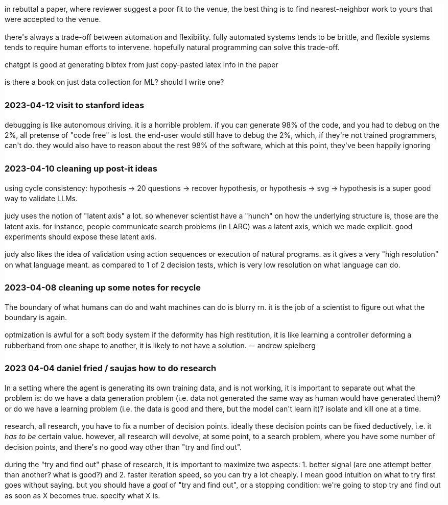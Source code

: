 in rebuttal a paper, where reviewer suggest a poor fit to the venue, the best thing is to find nearest-neighbor work to yours that were accepted to the venue.

there's always a trade-off between automation and flexibility. fully automated systems tends to be brittle, and flexible systems tends to require human efforts to intervene. hopefully natural programming can solve this trade-off.

chatgpt is good at generating bibtex from just copy-pasted latex info in the paper

is there a book on just data collection for ML? should I write one?


### 2023-04-12 visit to stanford ideas

debugging is like autonomous driving. it is a horrible problem. if you can generate 98% of the code, and you had to debug on the 2%, all pretense of "code free" is lost. the end-user would still have to debug the 2%, which, if they're not trained programmers, can't do. they would also have to reason about the rest 98% of the software, which at this point, they've been happily ignoring

### 2023-04-10 cleaning up post-it ideas

using cycle consistency: hypothesis -> 20 questions -> recover hypothesis, or hypothesis -> svg -> hypothesis is a super good way to validate LLMs.

judy uses the notion of "latent axis" a lot. so whenever scientist have a "hunch" on how the underlying structure is, those are the latent axis. for instance, people communicate search problems (in LARC) was a latent axis, which we made explicit. good experiments should expose these latent axis.

judy also likes the idea of validation using action sequences or execution of natural programs. as it gives a very "high resolution" on what language meant. as compared to 1 of 2 decision tests, which is very low resolution on what language can do.

### 2023-04-08 cleaning up some notes for recycle

The boundary of what humans can do and waht machines can do is blurry rn. it is the job of a scientist to figure out what the boundary is again. 

optmization is awful for a soft body system if the deformity has high restitution, it is like learning a controller deforming a rubberband from one shape to another, it is likely to not have a solution. -- andrew spielberg



### 2023 04-04 daniel fried / saujas how to do research

In a setting where the agent is generating its own training data, and is not working, it is important to separate out what the problem is: do we have a data generation problem (i.e. data not generated the same way as human would have generated them)? or do we have a learning problem (i.e. the data is good and there, but the model can't learn it)? isolate and kill one at a time.

research, all research, you have to fix a number of decision points. ideally these decision points can be fixed deductively, i.e. it _has to be_ certain value. however, all research will devolve, at some point, to a search problem, where you have some number of decision points, and there's no good way other than "try and find out". 

during the "try and find out" phase of research, it is important to maximize two aspects: 1. better signal (are one attempt better than another? what is good?) and 2. faster iteration speed, so you can try a lot cheaply. I mean good intuition on what to try first goes without saying. but you should have a _goal_ of "try and find out", or a stopping condition: we're going to stop try and find out as soon as X becomes true. specify what X is.
